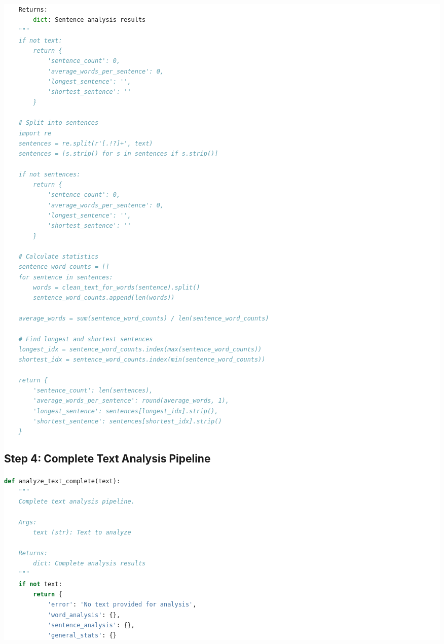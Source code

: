 ```python
    Returns:
        dict: Sentence analysis results
    """
    if not text:
        return {
            'sentence_count': 0,
            'average_words_per_sentence': 0,
            'longest_sentence': '',
            'shortest_sentence': ''
        }
    
    # Split into sentences
    import re
    sentences = re.split(r'[.!?]+', text)
    sentences = [s.strip() for s in sentences if s.strip()]
    
    if not sentences:
        return {
            'sentence_count': 0,
            'average_words_per_sentence': 0,
            'longest_sentence': '',
            'shortest_sentence': ''
        }
    
    # Calculate statistics
    sentence_word_counts = []
    for sentence in sentences:
        words = clean_text_for_words(sentence).split()
        sentence_word_counts.append(len(words))
    
    average_words = sum(sentence_word_counts) / len(sentence_word_counts)
    
    # Find longest and shortest sentences
    longest_idx = sentence_word_counts.index(max(sentence_word_counts))
    shortest_idx = sentence_word_counts.index(min(sentence_word_counts))
    
    return {
        'sentence_count': len(sentences),
        'average_words_per_sentence': round(average_words, 1),
        'longest_sentence': sentences[longest_idx].strip(),
        'shortest_sentence': sentences[shortest_idx].strip()
    }
```

## Step 4: Complete Text Analysis Pipeline

```python
def analyze_text_complete(text):
    """
    Complete text analysis pipeline.
    
    Args:
        text (str): Text to analyze
        
    Returns:
        dict: Complete analysis results
    """
    if not text:
        return {
            'error': 'No text provided for analysis',
            'word_analysis': {},
            'sentence_analysis': {},
            'general_stats': {}
```